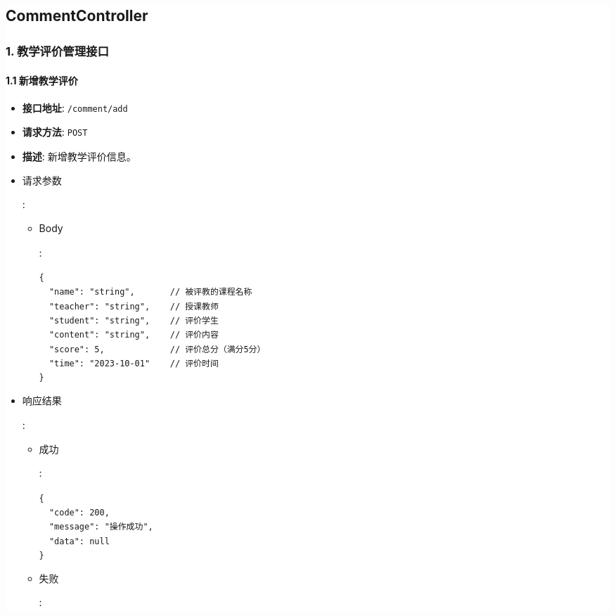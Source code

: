 
## CommentController

### **1. 教学评价管理接口**

#### **1.1 新增教学评价**

- **接口地址**: `/comment/add`

- **请求方法**: `POST`

- **描述**: 新增教学评价信息。

- 请求参数

  :

  - Body

    :

    <JSON>

    

    ```
    {
      "name": "string",       // 被评教的课程名称
      "teacher": "string",    // 授课教师
      "student": "string",    // 评价学生
      "content": "string",    // 评价内容
      "score": 5,             // 评价总分（满分5分）
      "time": "2023-10-01"    // 评价时间
    }
    ```

- 响应结果

  :

  - 成功

    :

    <JSON>

    

    ```
    {
      "code": 200,
      "message": "操作成功",
      "data": null
    }
    ```

  - 失败

    :
